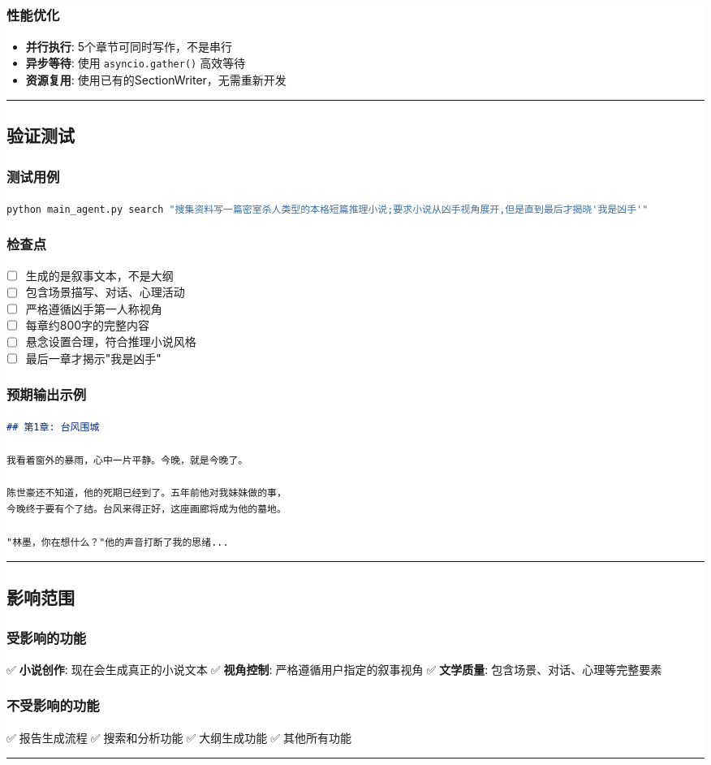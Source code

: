 ### 性能优化

- **并行执行**: 5个章节可同时写作，不是串行
- **异步等待**: 使用 `asyncio.gather()` 高效等待
- **资源复用**: 使用已有的SectionWriter，无需重新开发

---

## 验证测试

### 测试用例

```bash
python main_agent.py search "搜集资料写一篇密室杀人类型的本格短篇推理小说;要求小说从凶手视角展开,但是直到最后才揭晓'我是凶手'"
```

### 检查点

- [ ] 生成的是叙事文本，不是大纲
- [ ] 包含场景描写、对话、心理活动
- [ ] 严格遵循凶手第一人称视角
- [ ] 每章约800字的完整内容
- [ ] 悬念设置合理，符合推理小说风格
- [ ] 最后一章才揭示"我是凶手"

### 预期输出示例

```markdown
## 第1章: 台风围城

我看着窗外的暴雨，心中一片平静。今晚，就是今晚了。

陈世豪还不知道，他的死期已经到了。五年前他对我妹妹做的事，
今晚终于要有个了结。台风来得正好，这座画廊将成为他的墓地。

"林墨，你在想什么？"他的声音打断了我的思绪...
```

---

## 影响范围

### 受影响的功能

✅ **小说创作**: 现在会生成真正的小说文本
✅ **视角控制**: 严格遵循用户指定的叙事视角
✅ **文学质量**: 包含场景、对话、心理等完整要素

### 不受影响的功能

✅ 报告生成流程
✅ 搜索和分析功能
✅ 大纲生成功能
✅ 其他所有功能

---